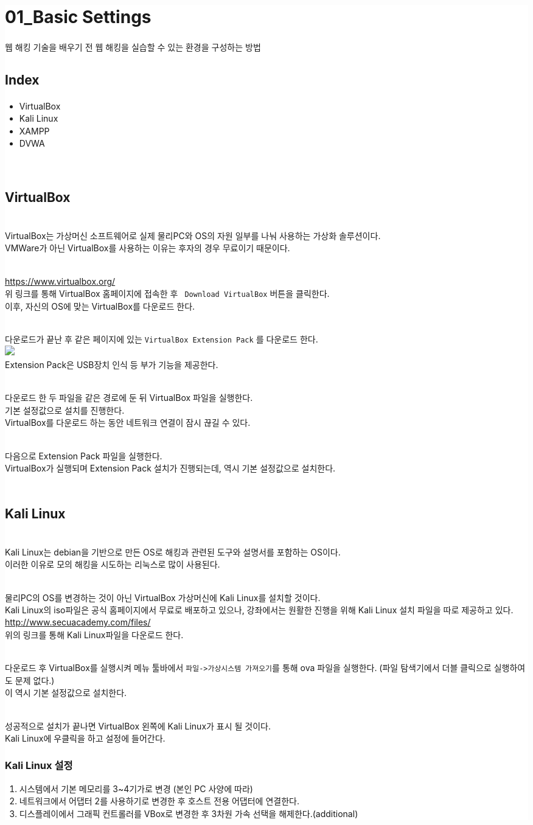 # 01_Basic Settings

웹 해킹 기술을 배우기 전 웹 해킹을 실습할 수 있는 환경을 구성하는 방법
<br>

## **Index**

* VirtualBox
* Kali Linux
* XAMPP
* DVWA

<br>

## **VirtualBox**

<br>VirtualBox는 가상머신 소프트웨어로 실제 물리PC와 OS의 자원 일부를 나눠 사용하는 가상화 솔루션이다.<br>
VMWare가 아닌 VirtualBox를 사용하는 이유는 후자의 경우 무료이기 때문이다.<br><br>

https://www.virtualbox.org/<br>
위 링크를 통해 VirtualBox 홈페이지에 접속한 후 ``` Download VirtualBox``` 버튼을 클릭한다.<br>
이후, 자신의 OS에 맞는 VirtualBox를 다운로드 한다.<br><br>

다운로드가 끝난 후 같은 페이지에 있는 ```VirtualBox Extension Pack``` 를 다운로드 한다.<br>
<img src="https://user-images.githubusercontent.com/83760210/161372540-2fd8d13d-68aa-4105-87b5-812b63b3414a.png"><br>
Extension Pack은 USB장치 인식 등 부가 기능을 제공한다.<br><br>

다운로드 한 두 파일을 같은 경로에 둔 뒤 VirtualBox 파일을 실행한다.<br>
기본 설정값으로 설치를 진행한다.<br>
VirtualBox를 다운로드 하는 동안 네트워크 연결이 잠시 끊길 수 있다.<br><br>

다음으로 Extension Pack 파일을 실행한다.<br>
VirtualBox가 실행되며 Extension Pack 설치가 진행되는데, 역시 기본 설정값으로 설치한다.<br><br>

## **Kali Linux**

<br>Kali Linux는 debian을 기반으로 만든 OS로 해킹과 관련된 도구와 설명서를 포함하는 OS이다.<br>
이러한 이유로 모의 해킹을 시도하는 리눅스로 많이 사용된다.<br><br>

물리PC의 OS를 변경하는 것이 아닌 VirtualBox 가상머신에 Kali Linux를 설치할 것이다.<br>
Kali Linux의 iso파일은 공식 홈페이지에서 무료로 배포하고 있으나, 강좌에서는 원활한 진행을 위해 Kali Linux 설치 파일을 따로 제공하고 있다.<br>
http://www.secuacademy.com/files/<br>
위의 링크를 통해 Kali Linux파일을 다운로드 한다.<br><br>

다운로드 후 VirtualBox를 실행시켜 메뉴 툴바에서 ```파일->가상시스템 가져오기```를 통해 ova 파일을 실행한다. (파일 탐색기에서 더블 클릭으로 실행하여도 문제 없다.)<br>
이 역시 기본 설정값으로 설치한다.<br><br>

성공적으로 설치가 끝나면 VirtualBox 왼쪽에 Kali Linux가 표시 될 것이다.<br>
Kali Linux에 우클릭을 하고 설정에 들어간다.<br>

### Kali Linux 설정
1. 시스템에서 기본 메모리를 3~4기가로 변경 (본인 PC 사양에 따라)
2. 네트워크에서 어댑터 2를 사용하기로 변경한 후 호스트 전용 어댑터에 연결한다.
3. 디스플레이에서 그래픽 컨트롤러를 VBox로 변경한 후 3차원 가속 선택을 해제한다.(additional)
